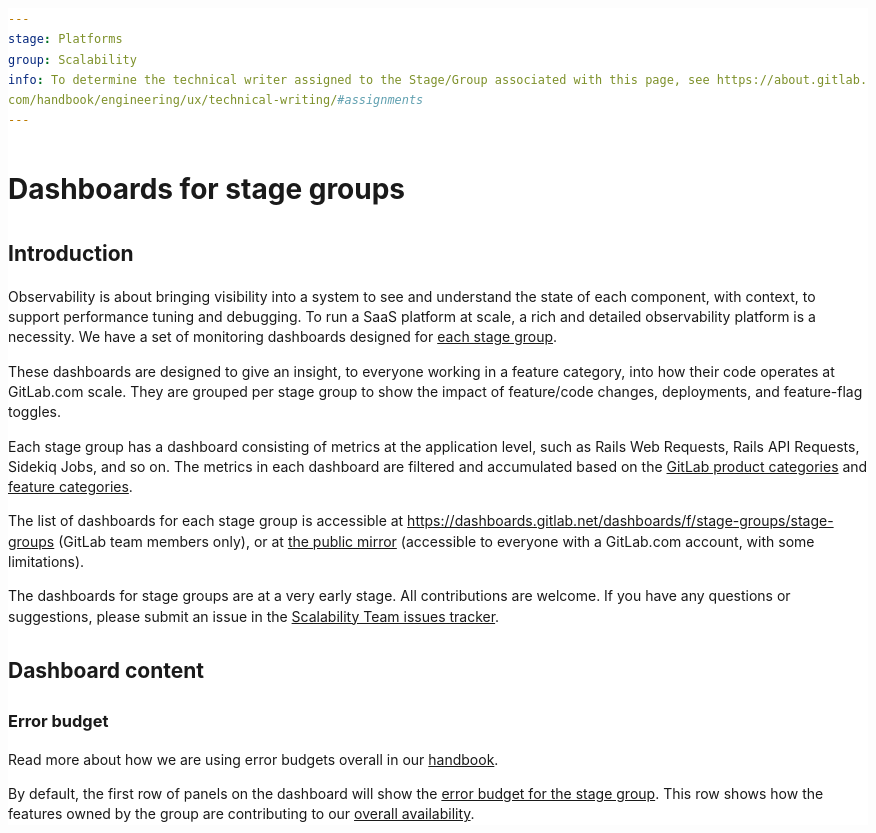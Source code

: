 ```yaml
---
stage: Platforms
group: Scalability
info: To determine the technical writer assigned to the Stage/Group associated with this page, see https://about.gitlab.com/handbook/engineering/ux/technical-writing/#assignments
---
```


# Dashboards for stage groups

## Introduction

Observability is about bringing visibility into a system to see and understand the state of each component, with context, to support performance tuning and debugging. To run a SaaS platform at scale, a rich and detailed observability platform is a necessity. We have a set of monitoring dashboards designed for [each stage group](https://about.gitlab.com/handbook/product/categories/#devops-stages).

These dashboards are designed to give an insight, to everyone working in a feature category, into how their code operates at GitLab.com scale. They are grouped per stage group to show the impact of feature/code changes, deployments, and feature-flag toggles.

Each stage group has a dashboard consisting of metrics at the application level, such as Rails Web Requests, Rails API Requests, Sidekiq Jobs, and so on. The metrics in each dashboard are filtered and accumulated based on the [GitLab product categories](https://about.gitlab.com/handbook/product/categories/) and [feature categories](feature_categorization/index.md).

The list of dashboards for each stage group is accessible at <https://dashboards.gitlab.net/dashboards/f/stage-groups/stage-groups> (GitLab team members only), or at [the public mirror](https://dashboards.gitlab.com/dashboards?tag=feature_category&tag=stage-groups) (accessible to everyone with a GitLab.com account, with some limitations).

The dashboards for stage groups are at a very early stage. All contributions are welcome. If you have any questions or suggestions, please submit an issue in the [Scalability Team issues tracker](https://gitlab.com/gitlab-com/gl-infra/scalability/-/issues/new).

## Dashboard content

### Error budget

Read more about how we are using error budgets overall in our
[handbook](https://about.gitlab.com/handbook/engineering/error-budgets/).

By default, the first row of panels on the dashboard will show the [error
budget for the stage
group](https://about.gitlab.com/handbook/engineering/error-budgets/#budget-spend-by-stage-group). This
row shows how the features owned by
the group are contributing to our [overall
availability](https://about.gitlab.com/handbook/engineering/infrastructure/performance-indicators/#gitlabcom-availability).
